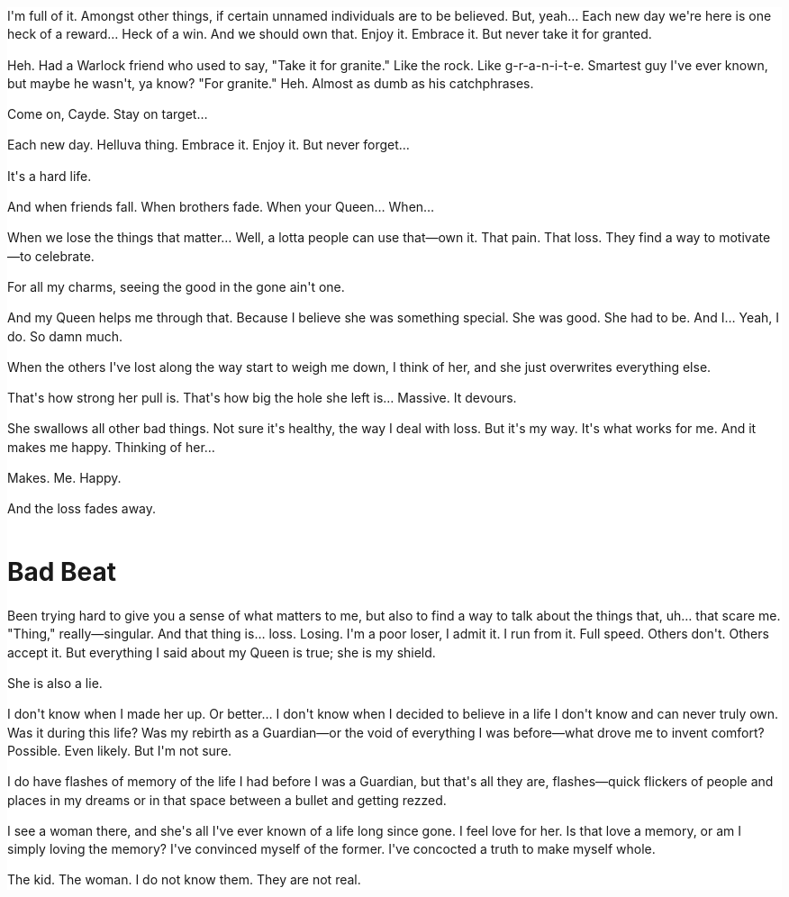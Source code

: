 I'm full of it. Amongst other things, if certain unnamed individuals are to be believed. But, yeah… Each new day we're here is one heck of a reward… Heck of a win. And we should own that. Enjoy it. Embrace it. But never take it for granted.

Heh. Had a Warlock friend who used to say, "Take it for granite." Like the rock. Like g-r-a-n-i-t-e. Smartest guy I've ever known, but maybe he wasn't, ya know? "For granite." Heh. Almost as dumb as his catchphrases.

Come on, Cayde. Stay on target…

Each new day. Helluva thing. Embrace it. Enjoy it. But never forget…

It's a hard life.

And when friends fall. When brothers fade. When your Queen… When…

When we lose the things that matter… Well, a lotta people can use that—own it. That pain. That loss. They find a way to motivate—to celebrate.

For all my charms, seeing the good in the gone ain't one.

And my Queen helps me through that. Because I believe she was something special. She was good. She had to be. And I… Yeah, I do. So damn much.

When the others I've lost along the way start to weigh me down, I think of her, and she just overwrites everything else.

That's how strong her pull is. That's how big the hole she left is… Massive. It devours.

She swallows all other bad things. Not sure it's healthy, the way I deal with loss. But it's my way. It's what works for me. And it makes me happy. Thinking of her…

Makes. Me. Happy.

And the loss fades away.

# Bad Beat

Been trying hard to give you a sense of what matters to me, but also to find a way to talk about the things that, uh… that scare me. "Thing," really—singular. And that thing is… loss. Losing. I'm a poor loser, I admit it. I run from it. Full speed. Others don't. Others accept it. But everything I said about my Queen is true; she is my shield.

She is also a lie.

I don't know when I made her up. Or better… I don't know when I decided to believe in a life I don't know and can never truly own. Was it during this life? Was my rebirth as a Guardian—or the void of everything I was before—what drove me to invent comfort? Possible. Even likely. But I'm not sure.

I do have flashes of memory of the life I had before I was a Guardian, but that's all they are, flashes—quick flickers of people and places in my dreams or in that space between a bullet and getting rezzed.

I see a woman there, and she's all I've ever known of a life long since gone. I feel love for her. Is that love a memory, or am I simply loving the memory? I've convinced myself of the former. I've concocted a truth to make myself whole.

The kid. The woman. I do not know them. They are not real.

